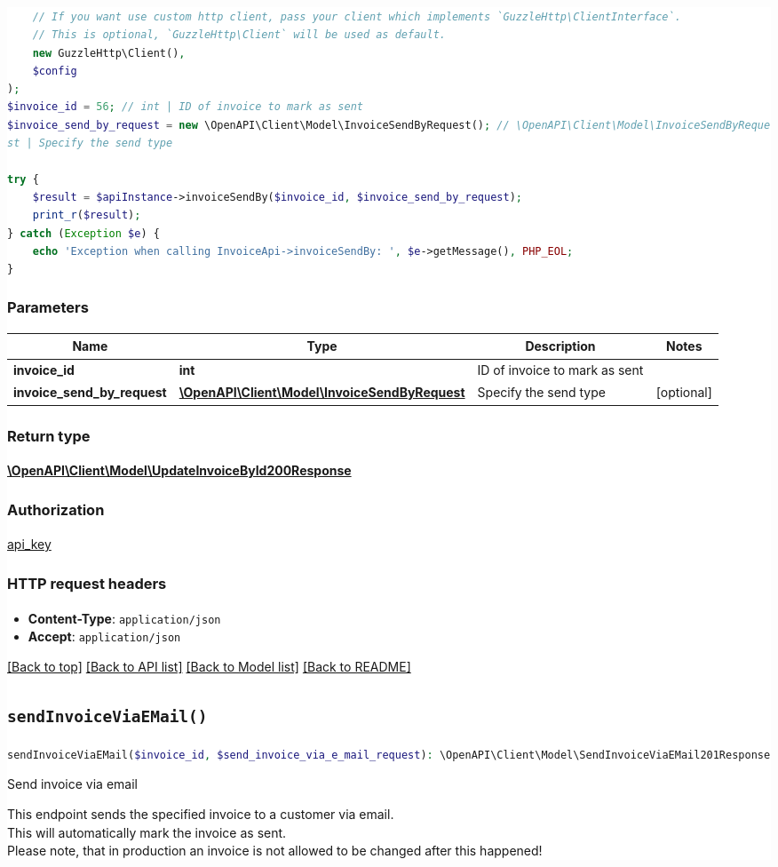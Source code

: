 ```php
    // If you want use custom http client, pass your client which implements `GuzzleHttp\ClientInterface`.
    // This is optional, `GuzzleHttp\Client` will be used as default.
    new GuzzleHttp\Client(),
    $config
);
$invoice_id = 56; // int | ID of invoice to mark as sent
$invoice_send_by_request = new \OpenAPI\Client\Model\InvoiceSendByRequest(); // \OpenAPI\Client\Model\InvoiceSendByRequest | Specify the send type

try {
    $result = $apiInstance->invoiceSendBy($invoice_id, $invoice_send_by_request);
    print_r($result);
} catch (Exception $e) {
    echo 'Exception when calling InvoiceApi->invoiceSendBy: ', $e->getMessage(), PHP_EOL;
}
```

### Parameters

| Name | Type | Description  | Notes |
| ------------- | ------------- | ------------- | ------------- |
| **invoice_id** | **int**| ID of invoice to mark as sent | |
| **invoice_send_by_request** | [**\OpenAPI\Client\Model\InvoiceSendByRequest**](../Model/InvoiceSendByRequest.md)| Specify the send type | [optional] |

### Return type

[**\OpenAPI\Client\Model\UpdateInvoiceById200Response**](../Model/UpdateInvoiceById200Response.md)

### Authorization

[api_key](../../README.md#api_key)

### HTTP request headers

- **Content-Type**: `application/json`
- **Accept**: `application/json`

[[Back to top]](#) [[Back to API list]](../../README.md#endpoints)
[[Back to Model list]](../../README.md#models)
[[Back to README]](../../README.md)

## `sendInvoiceViaEMail()`

```php
sendInvoiceViaEMail($invoice_id, $send_invoice_via_e_mail_request): \OpenAPI\Client\Model\SendInvoiceViaEMail201Response
```

Send invoice via email

This endpoint sends the specified invoice to a customer via email.<br>      This will automatically mark the invoice as sent.<br>      Please note, that in production an invoice is not allowed to be changed after this happened!
